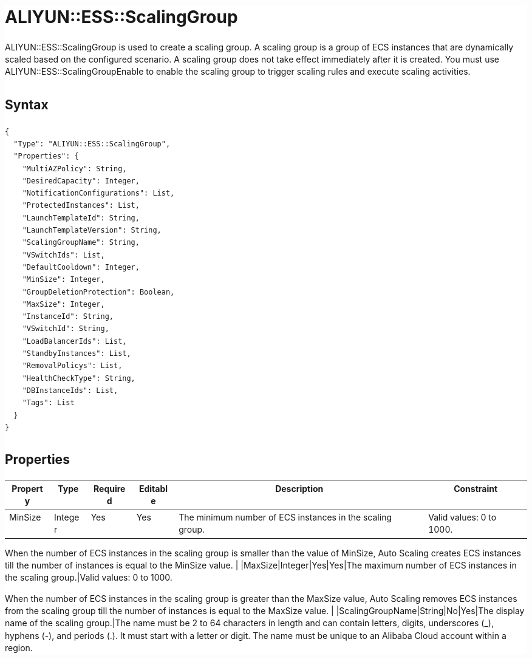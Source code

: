 # ALIYUN::ESS::ScalingGroup

ALIYUN::ESS::ScalingGroup is used to create a scaling group. A scaling group is a group of ECS instances that are dynamically scaled based on the configured scenario. A scaling group does not take effect immediately after it is created. You must use ALIYUN::ESS::ScalingGroupEnable to enable the scaling group to trigger scaling rules and execute scaling activities.

## Syntax

```
{
  "Type": "ALIYUN::ESS::ScalingGroup",
  "Properties": {
    "MultiAZPolicy": String,
    "DesiredCapacity": Integer,
    "NotificationConfigurations": List,
    "ProtectedInstances": List,
    "LaunchTemplateId": String,
    "LaunchTemplateVersion": String,
    "ScalingGroupName": String,
    "VSwitchIds": List,
    "DefaultCooldown": Integer,
    "MinSize": Integer,
    "GroupDeletionProtection": Boolean,
    "MaxSize": Integer,
    "InstanceId": String,
    "VSwitchId": String,
    "LoadBalancerIds": List,
    "StandbyInstances": List,
    "RemovalPolicys": List,
    "HealthCheckType": String,
    "DBInstanceIds": List,
    "Tags": List
  }
}
```

## Properties

|Property|Type|Required|Editable|Description|Constraint|
|--------|----|--------|--------|-----------|----------|
|MinSize|Integer|Yes|Yes|The minimum number of ECS instances in the scaling group.|Valid values: 0 to 1000.

When the number of ECS instances in the scaling group is smaller than the value of MinSize, Auto Scaling creates ECS instances till the number of instances is equal to the MinSize value. |
|MaxSize|Integer|Yes|Yes|The maximum number of ECS instances in the scaling group.|Valid values: 0 to 1000.

When the number of ECS instances in the scaling group is greater than the MaxSize value, Auto Scaling removes ECS instances from the scaling group till the number of instances is equal to the MaxSize value. |
|ScalingGroupName|String|No|Yes|The display name of the scaling group.|The name must be 2 to 64 characters in length and can contain letters, digits, underscores \(\_\), hyphens \(-\), and periods \(.\). It must start with a letter or digit. The name must be unique to an Alibaba Cloud account within a region.
